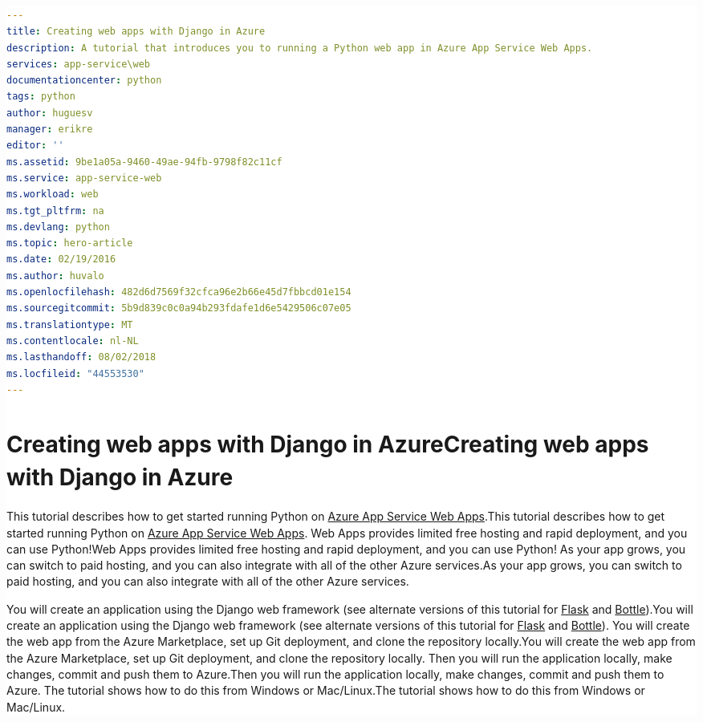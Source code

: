 ```yaml
---
title: Creating web apps with Django in Azure
description: A tutorial that introduces you to running a Python web app in Azure App Service Web Apps.
services: app-service\web
documentationcenter: python
tags: python
author: huguesv
manager: erikre
editor: ''
ms.assetid: 9be1a05a-9460-49ae-94fb-9798f82c11cf
ms.service: app-service-web
ms.workload: web
ms.tgt_pltfrm: na
ms.devlang: python
ms.topic: hero-article
ms.date: 02/19/2016
ms.author: huvalo
ms.openlocfilehash: 482d6d7569f32cfca96e2b66e45d7fbbcd01e154
ms.sourcegitcommit: 5b9d839c0c0a94b293fdafe1d6e5429506c07e05
ms.translationtype: MT
ms.contentlocale: nl-NL
ms.lasthandoff: 08/02/2018
ms.locfileid: "44553530"
---
```

# <a name="creating-web-apps-with-django-in-azure"></a><span data-ttu-id="b3cab-103">Creating web apps with Django in Azure</span><span class="sxs-lookup"><span data-stu-id="b3cab-103">Creating web apps with Django in Azure</span></span>
<span data-ttu-id="b3cab-104">This tutorial describes how to get started running Python on [Azure App Service Web Apps](http://go.microsoft.com/fwlink/?LinkId=529714).</span><span class="sxs-lookup"><span data-stu-id="b3cab-104">This tutorial describes how to get started running Python on [Azure App Service Web Apps](http://go.microsoft.com/fwlink/?LinkId=529714).</span></span> <span data-ttu-id="b3cab-105">Web Apps provides limited free hosting and rapid deployment, and you can use Python!</span><span class="sxs-lookup"><span data-stu-id="b3cab-105">Web Apps provides limited free hosting and rapid deployment, and you can use Python!</span></span> <span data-ttu-id="b3cab-106">As your app grows, you can switch to paid hosting, and you can also integrate with all of the other Azure services.</span><span class="sxs-lookup"><span data-stu-id="b3cab-106">As your app grows, you can switch to paid hosting, and you can also integrate with all of the other Azure services.</span></span>

<span data-ttu-id="b3cab-107">You will create an application using the Django web framework (see alternate versions of this tutorial for [Flask](web-sites-python-create-deploy-flask-app.md) and [Bottle](web-sites-python-create-deploy-bottle-app.md)).</span><span class="sxs-lookup"><span data-stu-id="b3cab-107">You will create an application using the Django web framework (see alternate versions of this tutorial for [Flask](web-sites-python-create-deploy-flask-app.md) and [Bottle](web-sites-python-create-deploy-bottle-app.md)).</span></span> <span data-ttu-id="b3cab-108">You will create the web app from the Azure Marketplace, set up Git deployment, and clone the repository locally.</span><span class="sxs-lookup"><span data-stu-id="b3cab-108">You will create the web app from the Azure Marketplace, set up Git deployment, and clone the repository locally.</span></span> <span data-ttu-id="b3cab-109">Then you will run the application locally, make changes, commit and push them to Azure.</span><span class="sxs-lookup"><span data-stu-id="b3cab-109">Then you will run the application locally, make changes, commit and push them to Azure.</span></span> <span data-ttu-id="b3cab-110">The tutorial shows how to do this from Windows or Mac/Linux.</span><span class="sxs-lookup"><span data-stu-id="b3cab-110">The tutorial shows how to do this from Windows or Mac/Linux.</span></span>
